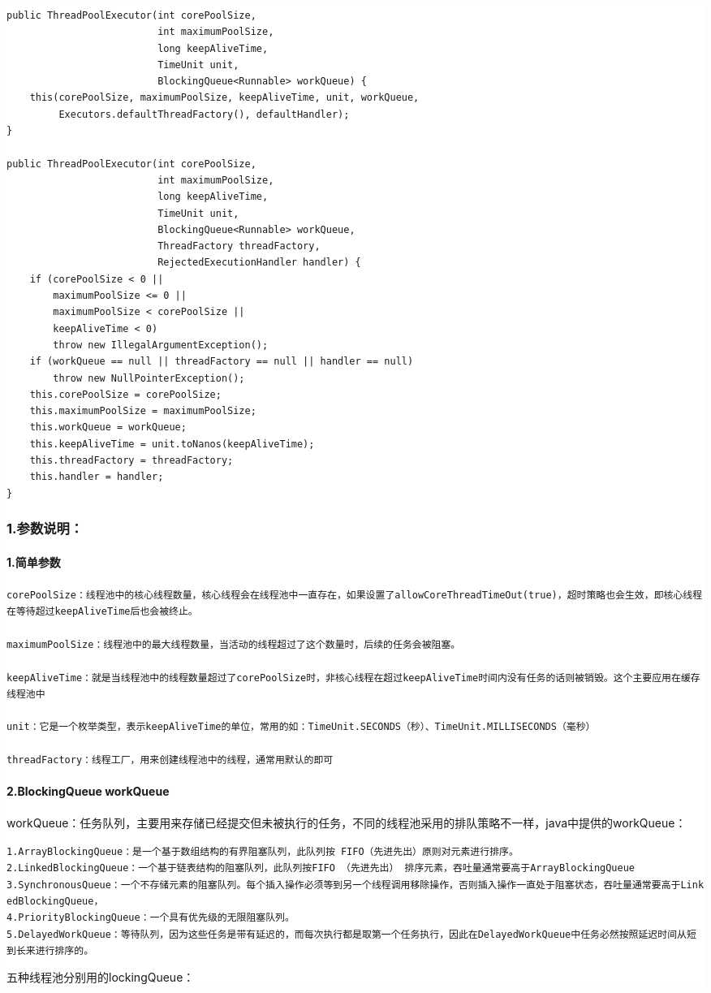     public ThreadPoolExecutor(int corePoolSize,
                              int maximumPoolSize,
                              long keepAliveTime,
                              TimeUnit unit,
                              BlockingQueue<Runnable> workQueue) {
        this(corePoolSize, maximumPoolSize, keepAliveTime, unit, workQueue,
             Executors.defaultThreadFactory(), defaultHandler);
    }
    
    public ThreadPoolExecutor(int corePoolSize,
                              int maximumPoolSize,
                              long keepAliveTime,
                              TimeUnit unit,
                              BlockingQueue<Runnable> workQueue,
                              ThreadFactory threadFactory,
                              RejectedExecutionHandler handler) {
        if (corePoolSize < 0 ||
            maximumPoolSize <= 0 ||
            maximumPoolSize < corePoolSize ||
            keepAliveTime < 0)
            throw new IllegalArgumentException();
        if (workQueue == null || threadFactory == null || handler == null)
            throw new NullPointerException();
        this.corePoolSize = corePoolSize;
        this.maximumPoolSize = maximumPoolSize;
        this.workQueue = workQueue;
        this.keepAliveTime = unit.toNanos(keepAliveTime);
        this.threadFactory = threadFactory;
        this.handler = handler;
    }
    
### 1.参数说明：
#### 1.简单参数
    corePoolSize：线程池中的核心线程数量，核心线程会在线程池中一直存在，如果设置了allowCoreThreadTimeOut(true)，超时策略也会生效，即核心线程在等待超过keepAliveTime后也会被终止。 
    
    maximumPoolSize：线程池中的最大线程数量，当活动的线程超过了这个数量时，后续的任务会被阻塞。 
    
    keepAliveTime：就是当线程池中的线程数量超过了corePoolSize时，非核心线程在超过keepAliveTime时间内没有任务的话则被销毁。这个主要应用在缓存线程池中
    
    unit：它是一个枚举类型，表示keepAliveTime的单位，常用的如：TimeUnit.SECONDS（秒）、TimeUnit.MILLISECONDS（毫秒）
    
    threadFactory：线程工厂，用来创建线程池中的线程，通常用默认的即可 

#### 2.BlockingQueue<Runnable> workQueue
workQueue：任务队列，主要用来存储已经提交但未被执行的任务，不同的线程池采用的排队策略不一样，java中提供的workQueue：

    1.ArrayBlockingQueue：是一个基于数组结构的有界阻塞队列，此队列按 FIFO（先进先出）原则对元素进行排序。
    2.LinkedBlockingQueue：一个基于链表结构的阻塞队列，此队列按FIFO （先进先出） 排序元素，吞吐量通常要高于ArrayBlockingQueue
    3.SynchronousQueue：一个不存储元素的阻塞队列。每个插入操作必须等到另一个线程调用移除操作，否则插入操作一直处于阻塞状态，吞吐量通常要高于LinkedBlockingQueue，
    4.PriorityBlockingQueue：一个具有优先级的无限阻塞队列。
    5.DelayedWorkQueue：等待队列，因为这些任务是带有延迟的，而每次执行都是取第一个任务执行，因此在DelayedWorkQueue中任务必然按照延迟时间从短到长来进行排序的。
    
五种线程池分别用的lockingQueue：
